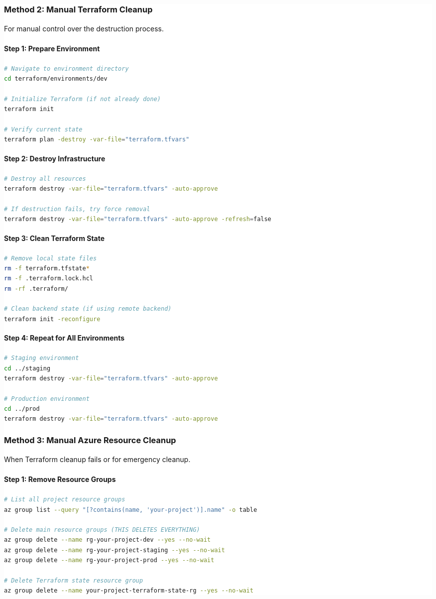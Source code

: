 ### Method 2: Manual Terraform Cleanup

For manual control over the destruction process.

#### Step 1: Prepare Environment
```bash
# Navigate to environment directory
cd terraform/environments/dev

# Initialize Terraform (if not already done)
terraform init

# Verify current state
terraform plan -destroy -var-file="terraform.tfvars"
```

#### Step 2: Destroy Infrastructure
```bash
# Destroy all resources
terraform destroy -var-file="terraform.tfvars" -auto-approve

# If destruction fails, try force removal
terraform destroy -var-file="terraform.tfvars" -auto-approve -refresh=false
```

#### Step 3: Clean Terraform State
```bash
# Remove local state files
rm -f terraform.tfstate*
rm -f .terraform.lock.hcl
rm -rf .terraform/

# Clean backend state (if using remote backend)
terraform init -reconfigure
```

#### Step 4: Repeat for All Environments
```bash
# Staging environment
cd ../staging
terraform destroy -var-file="terraform.tfvars" -auto-approve

# Production environment
cd ../prod
terraform destroy -var-file="terraform.tfvars" -auto-approve
```

### Method 3: Manual Azure Resource Cleanup

When Terraform cleanup fails or for emergency cleanup.

#### Step 1: Remove Resource Groups
```bash
# List all project resource groups
az group list --query "[?contains(name, 'your-project')].name" -o table

# Delete main resource groups (THIS DELETES EVERYTHING)
az group delete --name rg-your-project-dev --yes --no-wait
az group delete --name rg-your-project-staging --yes --no-wait
az group delete --name rg-your-project-prod --yes --no-wait

# Delete Terraform state resource group
az group delete --name your-project-terraform-state-rg --yes --no-wait
```
